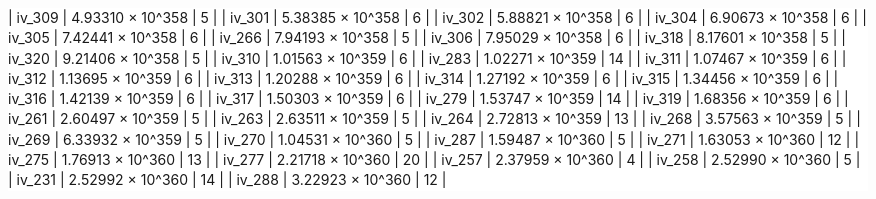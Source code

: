| iv_309 | 4.93310 × 10^358 | 5 |
| iv_301 | 5.38385 × 10^358 | 6 |
| iv_302 | 5.88821 × 10^358 | 6 |
| iv_304 | 6.90673 × 10^358 | 6 |
| iv_305 | 7.42441 × 10^358 | 6 |
| iv_266 | 7.94193 × 10^358 | 5 |
| iv_306 | 7.95029 × 10^358 | 6 |
| iv_318 | 8.17601 × 10^358 | 5 |
| iv_320 | 9.21406 × 10^358 | 5 |
| iv_310 | 1.01563 × 10^359 | 6 |
| iv_283 | 1.02271 × 10^359 | 14 |
| iv_311 | 1.07467 × 10^359 | 6 |
| iv_312 | 1.13695 × 10^359 | 6 |
| iv_313 | 1.20288 × 10^359 | 6 |
| iv_314 | 1.27192 × 10^359 | 6 |
| iv_315 | 1.34456 × 10^359 | 6 |
| iv_316 | 1.42139 × 10^359 | 6 |
| iv_317 | 1.50303 × 10^359 | 6 |
| iv_279 | 1.53747 × 10^359 | 14 |
| iv_319 | 1.68356 × 10^359 | 6 |
| iv_261 | 2.60497 × 10^359 | 5 |
| iv_263 | 2.63511 × 10^359 | 5 |
| iv_264 | 2.72813 × 10^359 | 13 |
| iv_268 | 3.57563 × 10^359 | 5 |
| iv_269 | 6.33932 × 10^359 | 5 |
| iv_270 | 1.04531 × 10^360 | 5 |
| iv_287 | 1.59487 × 10^360 | 5 |
| iv_271 | 1.63053 × 10^360 | 12 |
| iv_275 | 1.76913 × 10^360 | 13 |
| iv_277 | 2.21718 × 10^360 | 20 |
| iv_257 | 2.37959 × 10^360 | 4 |
| iv_258 | 2.52990 × 10^360 | 5 |
| iv_231 | 2.52992 × 10^360 | 14 |
| iv_288 | 3.22923 × 10^360 | 12 |
